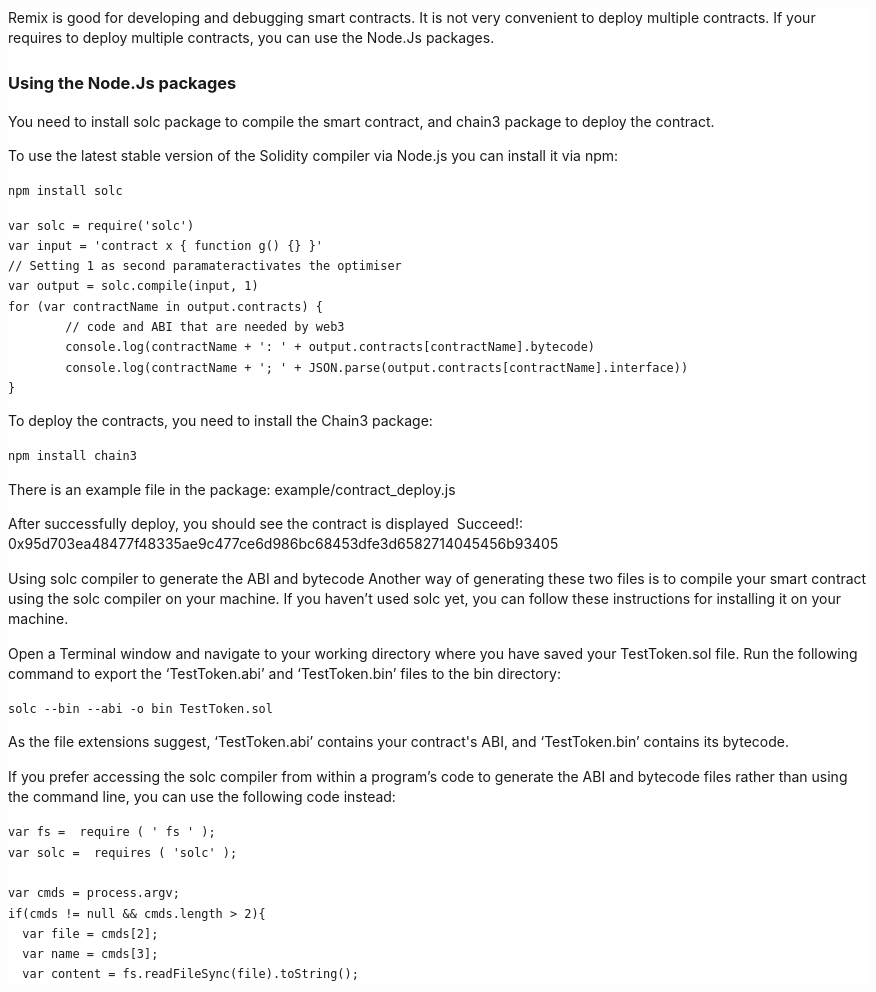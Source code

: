 Remix is good for developing and debugging smart contracts. It is not very convenient to deploy multiple contracts. If your requires to deploy multiple contracts, you can use the Node.Js packages.

### Using the Node.Js packages
You need to install solc package to compile the smart contract, and chain3 package to deploy the contract.

To use the latest stable version of the Solidity compiler via Node.js you can install it via npm:

```bash
npm install solc
```

	var solc = require('solc')
	var input = 'contract x { function g() {} }'
	// Setting 1 as second paramateractivates the optimiser
	var output = solc.compile(input, 1)
	for (var contractName in output.contracts) {
	        // code and ABI that are needed by web3
	        console.log(contractName + ': ' + output.contracts[contractName].bytecode)
	        console.log(contractName + '; ' + JSON.parse(output.contracts[contractName].interface))
	}


To deploy the contracts, you need to install the Chain3 package:


```bash
npm install chain3
```

There is an example file in the package:
example/contract_deploy.js



After successfully deploy, you should see the contract is displayed 
	Succeed!:  0x95d703ea48477f48335ae9c477ce6d986bc68453dfe3d6582714045456b93405

Using solc compiler to generate the ABI and bytecode
Another way of generating these two files is to compile your smart contract using the solc compiler on your machine. If you haven’t used solc yet, you can follow these instructions for installing it on your machine.

Open a Terminal window and navigate to your working directory where you have saved your TestToken.sol file. Run the following command to export the ‘TestToken.abi’ and ‘TestToken.bin’ files to the bin directory:

	solc --bin --abi -o bin TestToken.sol 

As the file extensions suggest, ‘TestToken.abi’ contains your contract's ABI, and ‘TestToken.bin’ contains its bytecode.

If you prefer accessing the solc compiler from within a program’s code to generate the ABI and bytecode files rather than using the command line, you can use the following code instead:

	var fs =  require ( ' fs ' );
	var solc =  requires ( 'solc' );
	
	var cmds = process.argv;
	if(cmds != null && cmds.length > 2){
	  var file = cmds[2];
	  var name = cmds[3];
	  var content = fs.readFileSync(file).toString();
	